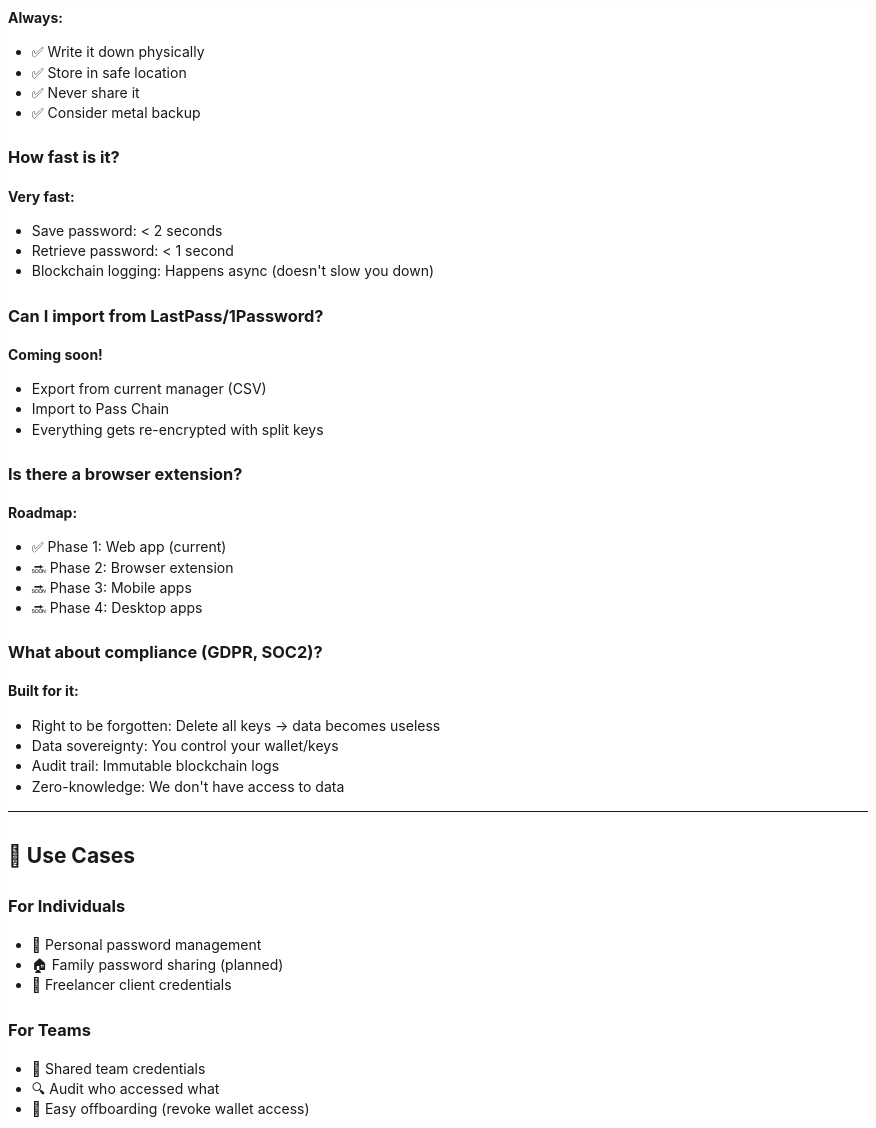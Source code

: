 **Always:**
- ✅ Write it down physically
- ✅ Store in safe location
- ✅ Never share it
- ✅ Consider metal backup

### How fast is it?

**Very fast:**
- Save password: < 2 seconds
- Retrieve password: < 1 second
- Blockchain logging: Happens async (doesn't slow you down)

### Can I import from LastPass/1Password?

**Coming soon!**
- Export from current manager (CSV)
- Import to Pass Chain
- Everything gets re-encrypted with split keys

### Is there a browser extension?

**Roadmap:**
- ✅ Phase 1: Web app (current)
- 🔜 Phase 2: Browser extension
- 🔜 Phase 3: Mobile apps
- 🔜 Phase 4: Desktop apps

### What about compliance (GDPR, SOC2)?

**Built for it:**
- Right to be forgotten: Delete all keys → data becomes useless
- Data sovereignty: You control your wallet/keys
- Audit trail: Immutable blockchain logs
- Zero-knowledge: We don't have access to data

---

## 🎯 Use Cases

### For Individuals

- 🔐 Personal password management
- 🏠 Family password sharing (planned)
- 💼 Freelancer client credentials

### For Teams

- 👥 Shared team credentials
- 🔍 Audit who accessed what
- 🔄 Easy offboarding (revoke wallet access)

